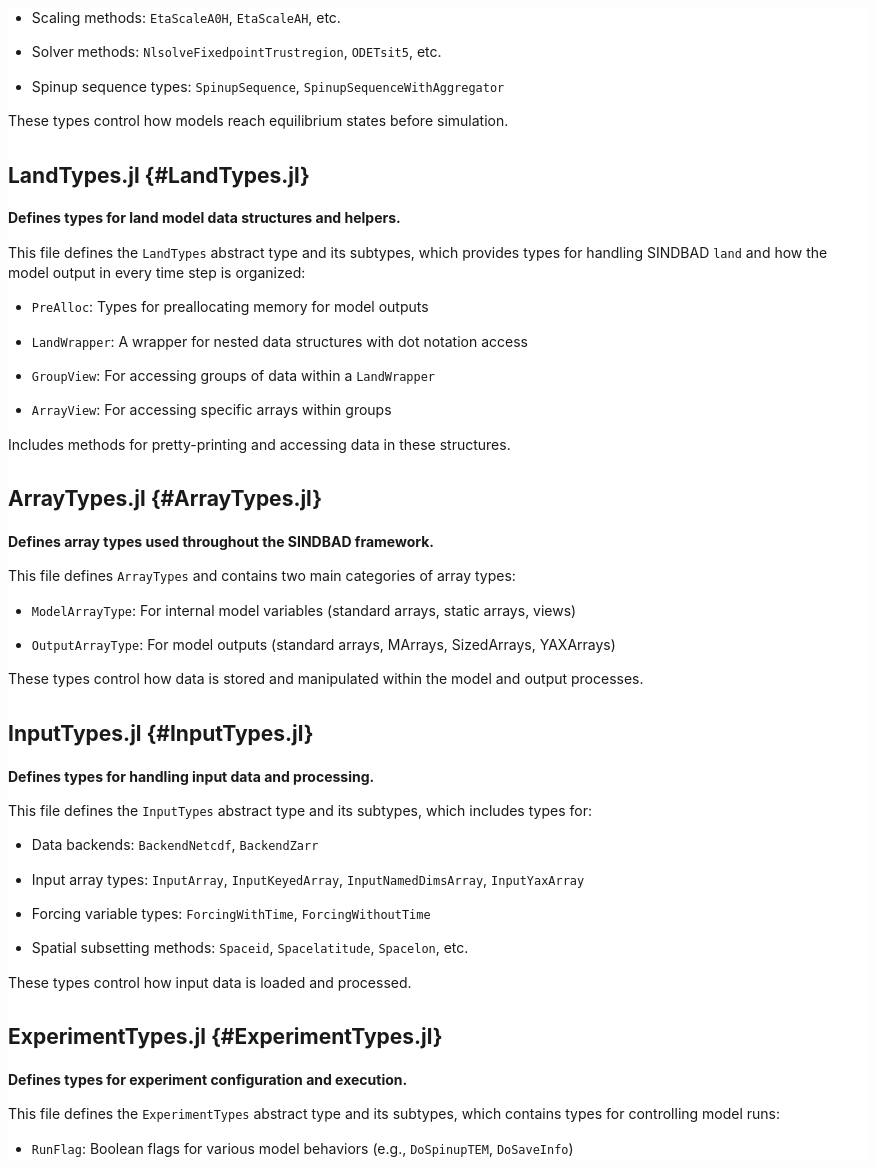 - Scaling methods: `EtaScaleA0H`, `EtaScaleAH`, etc.
  
- Solver methods: `NlsolveFixedpointTrustregion`, `ODETsit5`, etc.
  
- Spinup sequence types: `SpinupSequence`, `SpinupSequenceWithAggregator`
  

These types control how models reach equilibrium states before simulation.

## LandTypes.jl {#LandTypes.jl}

**Defines types for land model data structures and helpers.**

This file defines the `LandTypes` abstract type and its subtypes, which provides types for handling SINDBAD `land` and how the model output in every time step is organized:
- `PreAlloc`: Types for preallocating memory for model outputs
  
- `LandWrapper`: A wrapper for nested data structures with dot notation access
  
- `GroupView`: For accessing groups of data within a `LandWrapper`
  
- `ArrayView`: For accessing specific arrays within groups
  

Includes methods for pretty-printing and accessing data in these structures.

## ArrayTypes.jl {#ArrayTypes.jl}

**Defines array types used throughout the SINDBAD framework.**

This file defines `ArrayTypes` and contains two main categories of array types:
- `ModelArrayType`: For internal model variables (standard arrays, static arrays, views)
  
- `OutputArrayType`: For model outputs (standard arrays, MArrays, SizedArrays, YAXArrays)
  

These types control how data is stored and manipulated within the model and output processes.

## InputTypes.jl {#InputTypes.jl}

**Defines types for handling input data and processing.**

This file defines the `InputTypes` abstract type and its subtypes, which includes types for:
- Data backends: `BackendNetcdf`, `BackendZarr`
  
- Input array types: `InputArray`, `InputKeyedArray`, `InputNamedDimsArray`, `InputYaxArray`
  
- Forcing variable types: `ForcingWithTime`, `ForcingWithoutTime`
  
- Spatial subsetting methods: `Spaceid`, `Spacelatitude`, `Spacelon`, etc.
  

These types control how input data is loaded and processed.

## ExperimentTypes.jl {#ExperimentTypes.jl}

**Defines types for experiment configuration and execution.**

This file defines the `ExperimentTypes` abstract type and its subtypes, which contains types for controlling model runs:
- `RunFlag`: Boolean flags for various model behaviors (e.g., `DoSpinupTEM`, `DoSaveInfo`)
  